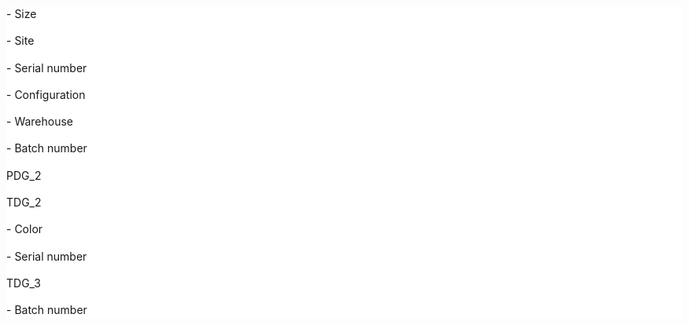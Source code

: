 <td><p>- Size</p></td>
<td><p>- Site</p></td>
<td><p>- Serial number</p></td>
</tr>
<tr class="odd">
<td><p>- Configuration</p></td>
<td><p>- Warehouse</p></td>
<td><p>- Batch number</p></td>
</tr>
<tr class="even">
<td><p>PDG_2</p></td>
<td><p></p></td>
<td><p>TDG_2</p></td>
</tr>
<tr class="odd">
<td><p>- Color</p></td>
<td><p></p></td>
<td><p>- Serial number</p></td>
</tr>
<tr class="even">
<td><p></p></td>
<td><p></p></td>
<td><p>TDG_3</p></td>
</tr>
<tr class="odd">
<td><p></p></td>
<td><p></p></td>
<td><p>- Batch number</p></td>
</tr>
</tbody>
</table>

  


